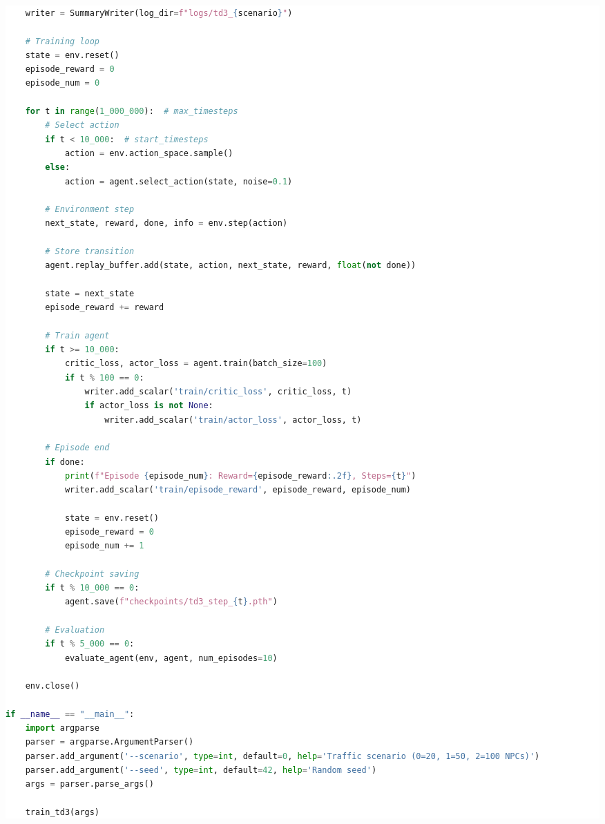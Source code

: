 ```python
    writer = SummaryWriter(log_dir=f"logs/td3_{scenario}")

    # Training loop
    state = env.reset()
    episode_reward = 0
    episode_num = 0

    for t in range(1_000_000):  # max_timesteps
        # Select action
        if t < 10_000:  # start_timesteps
            action = env.action_space.sample()
        else:
            action = agent.select_action(state, noise=0.1)

        # Environment step
        next_state, reward, done, info = env.step(action)

        # Store transition
        agent.replay_buffer.add(state, action, next_state, reward, float(not done))

        state = next_state
        episode_reward += reward

        # Train agent
        if t >= 10_000:
            critic_loss, actor_loss = agent.train(batch_size=100)
            if t % 100 == 0:
                writer.add_scalar('train/critic_loss', critic_loss, t)
                if actor_loss is not None:
                    writer.add_scalar('train/actor_loss', actor_loss, t)

        # Episode end
        if done:
            print(f"Episode {episode_num}: Reward={episode_reward:.2f}, Steps={t}")
            writer.add_scalar('train/episode_reward', episode_reward, episode_num)

            state = env.reset()
            episode_reward = 0
            episode_num += 1

        # Checkpoint saving
        if t % 10_000 == 0:
            agent.save(f"checkpoints/td3_step_{t}.pth")

        # Evaluation
        if t % 5_000 == 0:
            evaluate_agent(env, agent, num_episodes=10)

    env.close()

if __name__ == "__main__":
    import argparse
    parser = argparse.ArgumentParser()
    parser.add_argument('--scenario', type=int, default=0, help='Traffic scenario (0=20, 1=50, 2=100 NPCs)')
    parser.add_argument('--seed', type=int, default=42, help='Random seed')
    args = parser.parse_args()

    train_td3(args)
```

